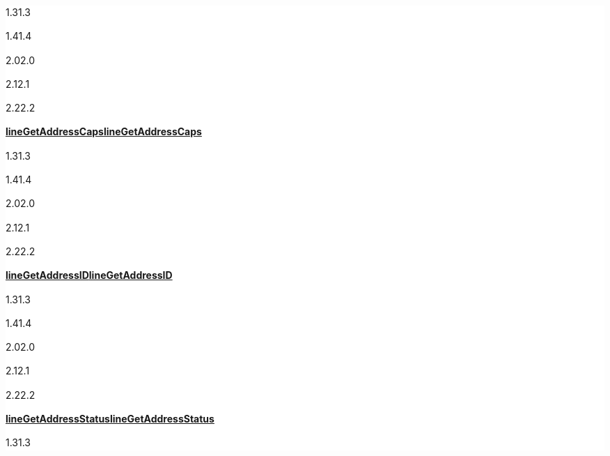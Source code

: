 <span data-ttu-id="a0f61-233">1.3</span><span class="sxs-lookup"><span data-stu-id="a0f61-233">1.3</span></span>

<span data-ttu-id="a0f61-234">1.4</span><span class="sxs-lookup"><span data-stu-id="a0f61-234">1.4</span></span>

<span data-ttu-id="a0f61-235">2.0</span><span class="sxs-lookup"><span data-stu-id="a0f61-235">2.0</span></span>

<span data-ttu-id="a0f61-236">2.1</span><span class="sxs-lookup"><span data-stu-id="a0f61-236">2.1</span></span>

<span data-ttu-id="a0f61-237">2.2</span><span class="sxs-lookup"><span data-stu-id="a0f61-237">2.2</span></span>

[<span data-ttu-id="a0f61-238">**lineGetAddressCaps**</span><span class="sxs-lookup"><span data-stu-id="a0f61-238">**lineGetAddressCaps**</span></span>](/windows/desktop/api/Tapi/nf-tapi-linegetaddresscaps)

<span data-ttu-id="a0f61-239">1.3</span><span class="sxs-lookup"><span data-stu-id="a0f61-239">1.3</span></span>

<span data-ttu-id="a0f61-240">1.4</span><span class="sxs-lookup"><span data-stu-id="a0f61-240">1.4</span></span>

<span data-ttu-id="a0f61-241">2.0</span><span class="sxs-lookup"><span data-stu-id="a0f61-241">2.0</span></span>

<span data-ttu-id="a0f61-242">2.1</span><span class="sxs-lookup"><span data-stu-id="a0f61-242">2.1</span></span>

<span data-ttu-id="a0f61-243">2.2</span><span class="sxs-lookup"><span data-stu-id="a0f61-243">2.2</span></span>

[<span data-ttu-id="a0f61-244">**lineGetAddressID**</span><span class="sxs-lookup"><span data-stu-id="a0f61-244">**lineGetAddressID**</span></span>](/windows/desktop/api/Tapi/nf-tapi-linegetaddressid)

<span data-ttu-id="a0f61-245">1.3</span><span class="sxs-lookup"><span data-stu-id="a0f61-245">1.3</span></span>

<span data-ttu-id="a0f61-246">1.4</span><span class="sxs-lookup"><span data-stu-id="a0f61-246">1.4</span></span>

<span data-ttu-id="a0f61-247">2.0</span><span class="sxs-lookup"><span data-stu-id="a0f61-247">2.0</span></span>

<span data-ttu-id="a0f61-248">2.1</span><span class="sxs-lookup"><span data-stu-id="a0f61-248">2.1</span></span>

<span data-ttu-id="a0f61-249">2.2</span><span class="sxs-lookup"><span data-stu-id="a0f61-249">2.2</span></span>

[<span data-ttu-id="a0f61-250">**lineGetAddressStatus**</span><span class="sxs-lookup"><span data-stu-id="a0f61-250">**lineGetAddressStatus**</span></span>](/windows/desktop/api/Tapi/nf-tapi-linegetaddressstatus)

<span data-ttu-id="a0f61-251">1.3</span><span class="sxs-lookup"><span data-stu-id="a0f61-251">1.3</span></span>
